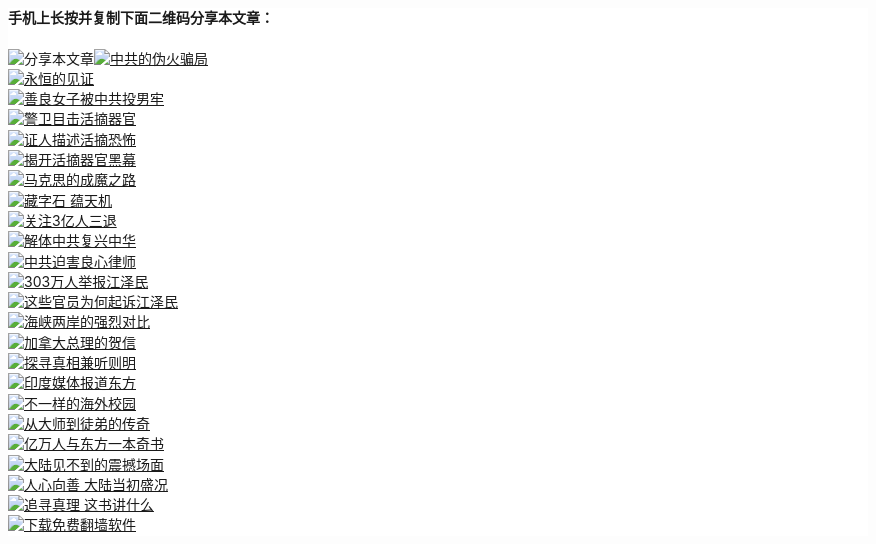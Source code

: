 <strong>手机上长按并复制下面二维码分享本文章：</strong><br><br><img src="http://d1p1.ip.zn2.us/v.php?action=qrcode&url=/gb/17/4/10/n9022279.md%231" title="分享本文章"></td><td VALIGN=TOP><a href="/gb/16/1/21/n4622075.md?dfh#1" target="_blank"><img src="https://raw.githubusercontent.com/tjvrql262/djy/master/gb/300/wei-f1.jpg" title="中共的伪火骗局"  alt="中共的伪火骗局"></a><br><a href="https://github.com/tjvrql262/www/blob/master/README.md?dfh#9" target="_blank"><img src="https://raw.githubusercontent.com/tjvrql262/djy/master/gb/300/yong-h.jpg" title="永恒的见证"  alt="永恒的见证"></a><br><a href="/gb/13/9/29/n3974789.md?dfh#1" target="_blank"><img src="https://raw.githubusercontent.com/tjvrql262/djy/master/gb/300/shang-lnz.jpg" title="善良女子被中共投男牢"  alt="善良女子被中共投男牢"></a><br><a href="/gb/16/3/16/n4663449.md?dfh#1" target="_blank"><img src="https://raw.githubusercontent.com/tjvrql262/djy/master/gb/300/huo-z3.jpg" title="警卫目击活摘器官"  alt="警卫目击活摘器官"></a><br><a href="/gb/16/8/7/n8177641.md?dfh#1" target="_blank"><img src="https://raw.githubusercontent.com/tjvrql262/djy/master/gb/300/huo-z4.jpg" title="证人描述活摘恐怖"  alt="证人描述活摘恐怖"></a><br><a href="/gb/10/4/19/n2881569.md?dfh#1" target="_blank"><img src="https://raw.githubusercontent.com/tjvrql262/djy/master/gb/300/huo-z1.jpg" title="揭开活摘器官黑幕"  alt="揭开活摘器官黑幕"></a><br><a href="/gb/10/11/7/n3077476.md?dfh#1" target="_blank"><img src="https://raw.githubusercontent.com/tjvrql262/djy/master/gb/300/ma-ks.jpg" title="马克思的成魔之路"  alt="马克思的成魔之路"></a><br><a href="/gb/14/6/9/n4173977.md?dfh#1" target="_blank"><img src="https://raw.githubusercontent.com/tjvrql262/djy/master/gb/300/chang-zs.jpg" title="藏字石 蕴天机"  alt="藏字石 蕴天机"></a><br><a href="/gb/18/5/10/n10381511.md?dfh#1" target="_blank"><img src="https://raw.githubusercontent.com/tjvrql262/djy/master/gb/300/st1.jpg" title="关注3亿人三退"  alt="关注3亿人三退"></a><br><a href="/gb/18/3/21/n10237682.md?dfh#1" target="_blank"><img src="https://raw.githubusercontent.com/tjvrql262/djy/master/gb/300/jie-t.jpg" title="解体中共复兴中华"  alt="解体中共复兴中华"></a><br><a href="/gb/9/2/9/n2422991.md?dfh#1" target="_blank"><img src="https://raw.githubusercontent.com/tjvrql262/djy/master/gb/300/gao-zs.jpg" title="中共迫害良心律师"  alt="中共迫害良心律师"></a><br><a href="/gb/18/12/9/n10900044.md?dfh#1" target="_blank"><img src="https://raw.githubusercontent.com/tjvrql262/djy/master/gb/300/sj1.jpg" title="303万人举报江泽民"  alt="303万人举报江泽民"></a><br><a href="/gb/18/8/28/n10672014.md?dfh#1" target="_blank"><img src="https://raw.githubusercontent.com/tjvrql262/djy/master/gb/300/sj2.jpg" title="这些官员为何起诉江泽民"  alt="这些官员为何起诉江泽民"></a><br><a href="/gb/8/12/18/n2367165.md?dfh#1" target="_blank"><img src="https://raw.githubusercontent.com/tjvrql262/djy/master/gb/300/liangan.jpg" title="海峡两岸的强烈对比"  alt="海峡两岸的强烈对比"></a><br><a href="/gb/15/12/10/n4593139.md?dfh#1" target="_blank"><img src="https://raw.githubusercontent.com/tjvrql262/djy/master/gb/300/jia-ndzl.jpg" title="加拿大总理的贺信"  alt="加拿大总理的贺信"></a><br><a href="/gb/11/6/17/n3289382.md?dfh#1" target="_blank"><img src="https://raw.githubusercontent.com/tjvrql262/djy/master/gb/300/xiao-wd.jpg" title="探寻真相兼听则明"  alt="探寻真相兼听则明"></a><br><a href="/gb/18/10/27/n10812623.md?dfh#1" target="_blank"><img src="https://raw.githubusercontent.com/tjvrql262/djy/master/gb/300/yindu.jpg" title="印度媒体报道东方"  alt="印度媒体报道东方"></a><br><a href="/gb/18/6/9/n10469652.md?dfh#1" target="_blank"><img src="https://raw.githubusercontent.com/tjvrql262/djy/master/gb/300/xie-j.jpg" title="不一样的海外校园"  alt="不一样的海外校园"></a><br><a href="/gb/7/4/5/n1669415.md?dfh#1" target="_blank"><img src="https://raw.githubusercontent.com/tjvrql262/djy/master/gb/300/li-up.jpg" title="从大师到徒弟的传奇"  alt="从大师到徒弟的传奇"></a><br><a href="/gb/17/5/26/n9191512.md?dfh#1" target="_blank"><img src="https://raw.githubusercontent.com/tjvrql262/djy/master/gb/300/zfl2.jpg" title="亿万人与东方一本奇书"  alt="亿万人与东方一本奇书"></a><br><a href="/gb/13/11/27/n4020290.md?dfh#1" target="_blank"><img src="https://raw.githubusercontent.com/tjvrql262/djy/master/gb/300/zhen-h.jpg" title="大陆见不到的震撼场面"  alt="大陆见不到的震撼场面"></a><br><a href="/gb/15/7/17/n4482910.md?dfh#1" target="_blank"><img src="https://raw.githubusercontent.com/tjvrql262/djy/master/gb/300/dalu-sk.jpg" title="人心向善 大陆当初盛况"  alt="人心向善 大陆当初盛况"></a><br><a href="/gb/19/1/5/n10955468.md?dfh#1" target="_blank"><img src="https://raw.githubusercontent.com/tjvrql262/djy/master/gb/300/zfl1.jpg" title="追寻真理 这书讲什么"  alt="追寻真理 这书讲什么"></a><br><a href="https://github.com/bannedbook/fanqiang/wiki" target="_blank"><img src="https://raw.githubusercontent.com/tjvrql262/djy/master/gb/300/fq1.jpg" title="下载免费翻墙软件"  alt="下载免费翻墙软件"></a><br></td></tr></table>